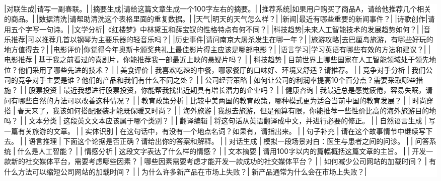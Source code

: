 |对联生成|请写一副春联。|
|摘要生成|请给这篇文章生成一个100字左右的摘要。|
|推荐系统|如果用户购买了商品A，请给他推荐几个相关的商品。|
|数据清洗|请帮助清洗这个表格里面的重复数据。|
|天气|明天的天气怎么样？|
|新闻|最近有哪些重要的新闻事件？|
|诗歌创作|请用五个字写一句诗。|
|文学分析|《红楼梦》中林黛玉和薛宝钗的性格特点有何不同？|
|科技趋势|未来人工智能技术的发展趋势如何？|
|音乐推荐|可以推荐几首以钢琴为主要乐器的轻音乐吗？|
|历史事件|请问南京大屠杀发生在哪一年？|
|旅游攻略|去巴厘岛旅游，有哪些好玩的地方值得去？|
|电影评价|你觉得今年奥斯卡颁奖典礼上最佳影片得主应该是哪部电影？|
|语言学习|学习英语有哪些有效的方法和建议？|
| 电影推荐 | 基于我之前看过的喜剧片，你能推荐我一部最近上映的悬疑片吗？ |
| 科技趋势 | 目前世界上哪些国家在人工智能领域处于领先地位？他们采用了哪些先进的技术？ |
| 美食评价 | 我喜欢吃辣的中餐，哪家餐厅的口味好、环境又舒适？请推荐。 |
| 竞争对手分析 | 我们公司的竞争对手主要是谁？他们的产品和我们有什么不同之处？ |
| 公司经营策略 | 如何让公司的利润率提高10个百分点？需要采取哪些措施？ |
| 股票投资 | 最近我想进行股票投资，你能帮我找出近期具有增长潜力的企业吗？ |
| 健康咨询 | 我最近总是感觉疲倦，容易失眠，请问有哪些自然的方法可以改善这种情况？ |
| 教育政策分析 | 比较中美两国的教育政策，哪种模式更为适合当前中国的教育发展？ |
| 时尚穿搭 | 春天来了，我该如何搭配服装才能既保暖又时尚？ |
| 海外旅游 | 我想去旅游，但是预算有限，你能推荐一些性价比高的海外旅游目的地吗？ |
| 文本分类             | 这段英文文本应该属于哪个类别？                             |
| 翻译编辑               | 将这句话从英语翻译成中文，并进行必要的修正。               |
| 自然语言生成         | 写一篇有关旅游的文章。                                     |
| 实体识别                 | 在这句话中，有没有一个地点名词？如果有，请指出来。         |
| 句子补充                 | 请在这个故事情节中继续写下去。                             |
| 语言推理                 | 下面这个论据是否正确？请给出你的答案和解释。               |
| 对话生成                 | 模拟一段场景对白：医生与患者之间的问诊。                   |
| 问答系统                 | 什么是人工智能？                                             |
| 情感分析                 | 这段文字表达了什么样的情感？                               |
| 文本摘要                 | 请用100字以内的篇幅概括这篇文章的主旨。                     |
| 开发一款新的社交媒体平台，需要考虑哪些因素？ | 哪些因素需要考虑才能开发一款成功的社交媒体平台？ |
| 如何减少公司网站的加载时间？ | 有什么方法可以缩短公司网站的加载时间？ |
| 为什么许多新产品在市场上失败？| 新产品通常为什么会在市场上失败？|